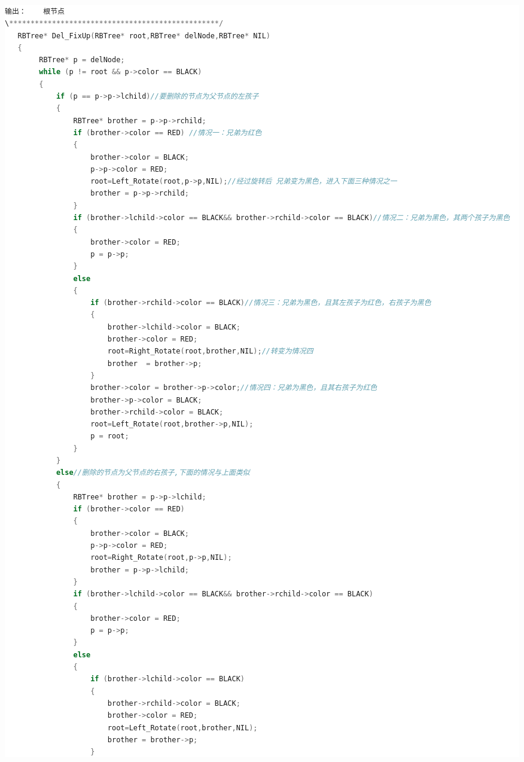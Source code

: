 ```cpp
输出：    根节点
\*************************************************/
   RBTree* Del_FixUp(RBTree* root,RBTree* delNode,RBTree* NIL)
   {
        RBTree* p = delNode;
        while (p != root && p->color == BLACK)
		{
            if (p == p->p->lchild)//要删除的节点为父节点的左孩子
			{
                RBTree* brother = p->p->rchild;
                if (brother->color == RED) //情况一：兄弟为红色
				{
                    brother->color = BLACK;
                    p->p->color = RED;
                    root=Left_Rotate(root,p->p,NIL);//经过旋转后 兄弟变为黑色，进入下面三种情况之一
                    brother = p->p->rchild;
                }
                if (brother->lchild->color == BLACK&& brother->rchild->color == BLACK)//情况二：兄弟为黑色，其两个孩子为黑色
				{
                    brother->color = RED;
                    p = p->p;
                }
                else 
				{
                    if (brother->rchild->color == BLACK)//情况三：兄弟为黑色，且其左孩子为红色，右孩子为黑色
					{
                        brother->lchild->color = BLACK;
                        brother->color = RED;
                        root=Right_Rotate(root,brother,NIL);//转变为情况四
                        brother  = brother->p;
                    }
                    brother->color = brother->p->color;//情况四：兄弟为黑色，且其右孩子为红色
                    brother->p->color = BLACK;
                    brother->rchild->color = BLACK;
                    root=Left_Rotate(root,brother->p,NIL);
                    p = root;
                }
            }
            else//删除的节点为父节点的右孩子,下面的情况与上面类似
			{
                RBTree* brother = p->p->lchild;
                if (brother->color == RED) 
				{
                    brother->color = BLACK;
                    p->p->color = RED;
                    root=Right_Rotate(root,p->p,NIL);
                    brother = p->p->lchild;
                }
                if (brother->lchild->color == BLACK&& brother->rchild->color == BLACK)
				{
                    brother->color = RED;
                    p = p->p;
                }
                else 
				{
                    if (brother->lchild->color == BLACK) 
					{
                        brother->rchild->color = BLACK;
                        brother->color = RED;
                        root=Left_Rotate(root,brother,NIL);
                        brother = brother->p;
                    }
```